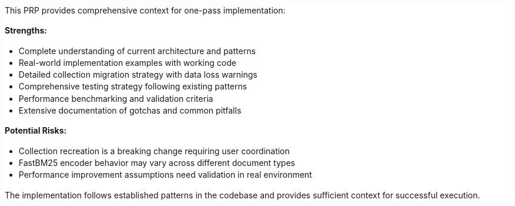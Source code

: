 This PRP provides comprehensive context for one-pass implementation:

**Strengths:**
- Complete understanding of current architecture and patterns
- Real-world implementation examples with working code
- Detailed collection migration strategy with data loss warnings
- Comprehensive testing strategy following existing patterns
- Performance benchmarking and validation criteria
- Extensive documentation of gotchas and common pitfalls

**Potential Risks:**
- Collection recreation is a breaking change requiring user coordination
- FastBM25 encoder behavior may vary across different document types
- Performance improvement assumptions need validation in real environment

The implementation follows established patterns in the codebase and provides sufficient context for successful execution.